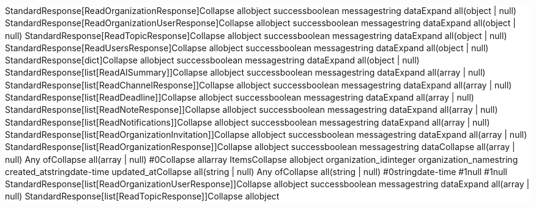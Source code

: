 StandardResponse[ReadOrganizationResponse]Collapse allobject
successboolean
messagestring
dataExpand all(object | null)
StandardResponse[ReadOrganizationUserResponse]Collapse allobject
successboolean
messagestring
dataExpand all(object | null)
StandardResponse[ReadTopicResponse]Collapse allobject
successboolean
messagestring
dataExpand all(object | null)
StandardResponse[ReadUsersResponse]Collapse allobject
successboolean
messagestring
dataExpand all(object | null)
StandardResponse[dict]Collapse allobject
successboolean
messagestring
dataExpand all(object | null)
StandardResponse[list[ReadAISummary]]Collapse allobject
successboolean
messagestring
dataExpand all(array<object> | null)
StandardResponse[list[ReadChannelResponse]]Collapse allobject
successboolean
messagestring
dataExpand all(array<object> | null)
StandardResponse[list[ReadDeadline]]Collapse allobject
successboolean
messagestring
dataExpand all(array<object> | null)
StandardResponse[list[ReadNoteResponse]]Collapse allobject
successboolean
messagestring
dataExpand all(array<object> | null)
StandardResponse[list[ReadNotifications]]Collapse allobject
successboolean
messagestring
dataExpand all(array<object> | null)
StandardResponse[list[ReadOrganizationInvitation]]Collapse allobject
successboolean
messagestring
dataExpand all(array<object> | null)
StandardResponse[list[ReadOrganizationResponse]]Collapse allobject
successboolean
messagestring
dataCollapse all(array<object> | null)
Any ofCollapse all(array<object> | null)
#0Collapse allarray<object>
ItemsCollapse allobject
organization_idinteger
organization_namestring
created_atstringdate-time
updated_atCollapse all(string | null)
Any ofCollapse all(string | null)
#0stringdate-time
#1null
#1null
StandardResponse[list[ReadOrganizationUserResponse]]Collapse allobject
successboolean
messagestring
dataExpand all(array<object> | null)
StandardResponse[list[ReadTopicResponse]]Collapse allobject